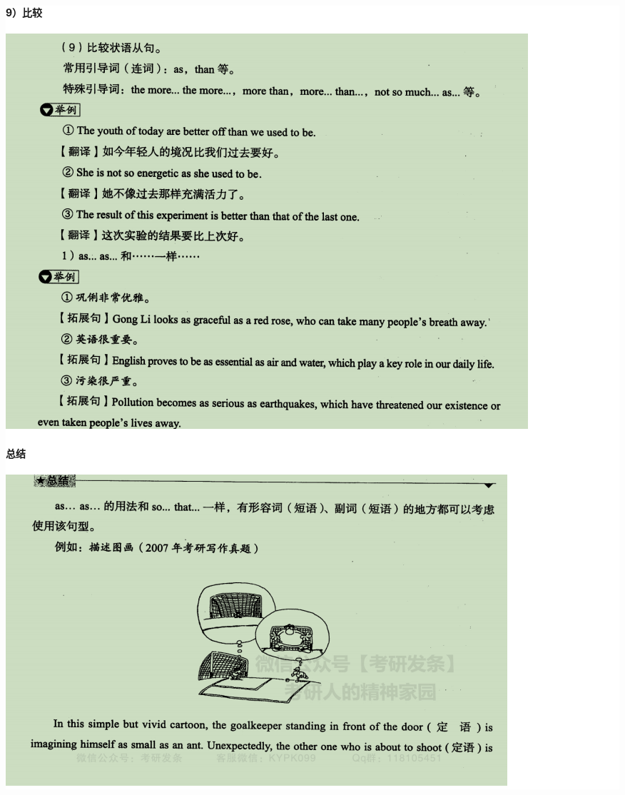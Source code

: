 #### 9）比较

![image-20221227170703521](./assets/image-20221227170703521.png)

#### 总结

![image-20221227170732884](./assets/image-20221227170732884.png)
